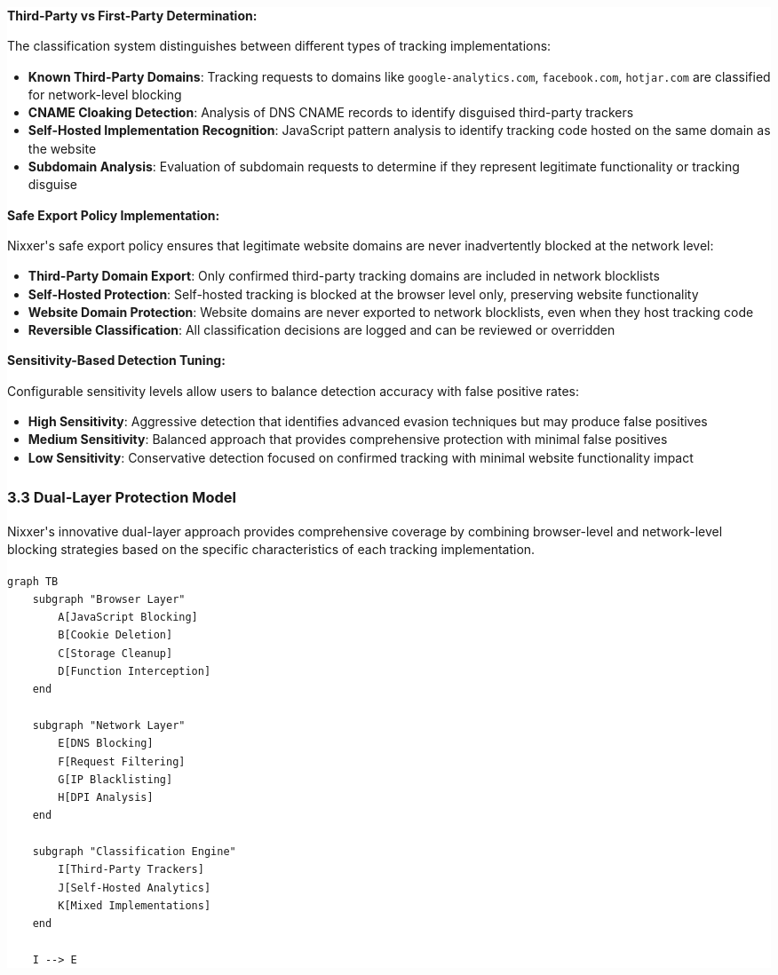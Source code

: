 **Third-Party vs First-Party Determination:**

The classification system distinguishes between different types of tracking implementations:

- **Known Third-Party Domains**: Tracking requests to domains like `google-analytics.com`, `facebook.com`, `hotjar.com` are classified for network-level blocking
- **CNAME Cloaking Detection**: Analysis of DNS CNAME records to identify disguised third-party trackers
- **Self-Hosted Implementation Recognition**: JavaScript pattern analysis to identify tracking code hosted on the same domain as the website
- **Subdomain Analysis**: Evaluation of subdomain requests to determine if they represent legitimate functionality or tracking disguise

**Safe Export Policy Implementation:**

Nixxer's safe export policy ensures that legitimate website domains are never inadvertently blocked at the network level:

- **Third-Party Domain Export**: Only confirmed third-party tracking domains are included in network blocklists
- **Self-Hosted Protection**: Self-hosted tracking is blocked at the browser level only, preserving website functionality
- **Website Domain Protection**: Website domains are never exported to network blocklists, even when they host tracking code
- **Reversible Classification**: All classification decisions are logged and can be reviewed or overridden

**Sensitivity-Based Detection Tuning:**

Configurable sensitivity levels allow users to balance detection accuracy with false positive rates:

- **High Sensitivity**: Aggressive detection that identifies advanced evasion techniques but may produce false positives
- **Medium Sensitivity**: Balanced approach that provides comprehensive protection with minimal false positives
- **Low Sensitivity**: Conservative detection focused on confirmed tracking with minimal website functionality impact

### 3.3 Dual-Layer Protection Model

Nixxer's innovative dual-layer approach provides comprehensive coverage by combining browser-level and network-level blocking strategies based on the specific characteristics of each tracking implementation.

```mermaid
graph TB
    subgraph "Browser Layer"
        A[JavaScript Blocking]
        B[Cookie Deletion]
        C[Storage Cleanup]
        D[Function Interception]
    end
    
    subgraph "Network Layer"
        E[DNS Blocking]
        F[Request Filtering]
        G[IP Blacklisting]
        H[DPI Analysis]
    end
    
    subgraph "Classification Engine"
        I[Third-Party Trackers]
        J[Self-Hosted Analytics]
        K[Mixed Implementations]
    end
    
    I --> E
```